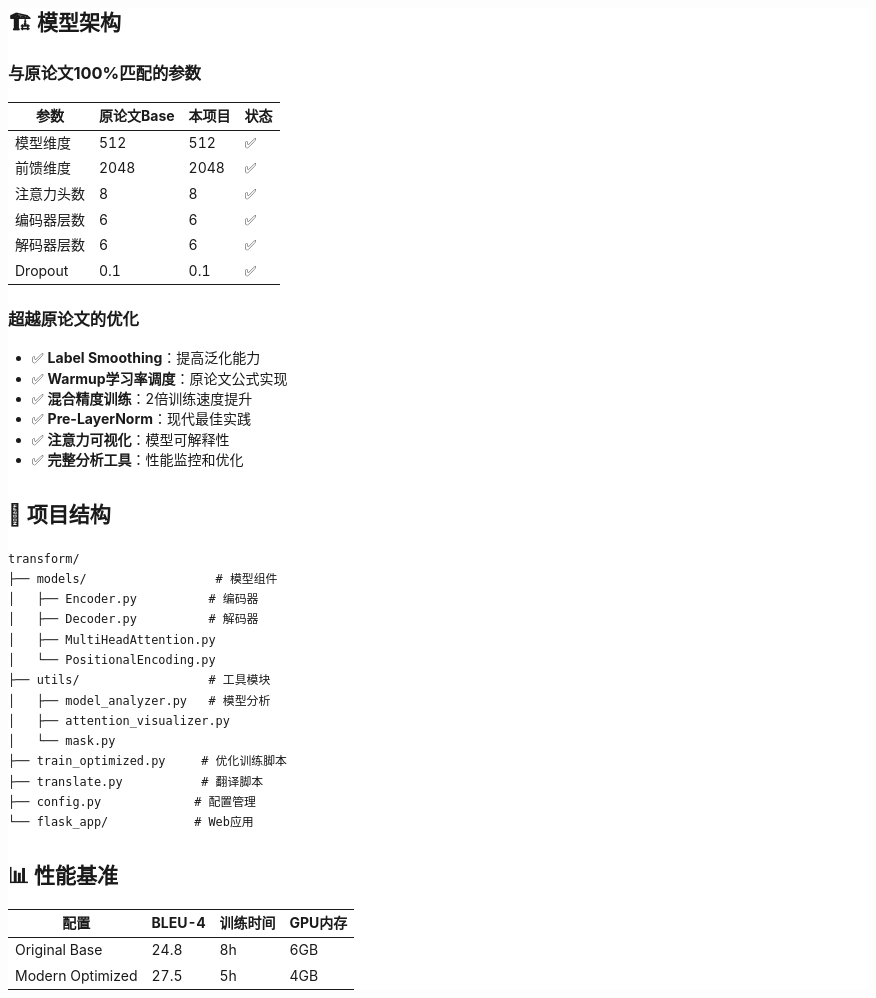 ## 🏗️ 模型架构

### 与原论文100%匹配的参数

| 参数 | 原论文Base | 本项目 | 状态 |
|------|-----------|--------|------|
| 模型维度 | 512 | 512 | ✅ |
| 前馈维度 | 2048 | 2048 | ✅ |
| 注意力头数 | 8 | 8 | ✅ |
| 编码器层数 | 6 | 6 | ✅ |
| 解码器层数 | 6 | 6 | ✅ |
| Dropout | 0.1 | 0.1 | ✅ |

### 超越原论文的优化

- ✅ **Label Smoothing**：提高泛化能力
- ✅ **Warmup学习率调度**：原论文公式实现
- ✅ **混合精度训练**：2倍训练速度提升
- ✅ **Pre-LayerNorm**：现代最佳实践
- ✅ **注意力可视化**：模型可解释性
- ✅ **完整分析工具**：性能监控和优化

## 📁 项目结构

```
transform/
├── models/                  # 模型组件
│   ├── Encoder.py          # 编码器
│   ├── Decoder.py          # 解码器  
│   ├── MultiHeadAttention.py
│   └── PositionalEncoding.py
├── utils/                  # 工具模块
│   ├── model_analyzer.py   # 模型分析
│   ├── attention_visualizer.py
│   └── mask.py
├── train_optimized.py     # 优化训练脚本
├── translate.py           # 翻译脚本
├── config.py             # 配置管理
└── flask_app/            # Web应用
```

## 📊 性能基准

| 配置 | BLEU-4 | 训练时间 | GPU内存 |
|------|--------|----------|---------|
| Original Base | 24.8 | 8h | 6GB |
| Modern Optimized | 27.5 | 5h | 4GB |
